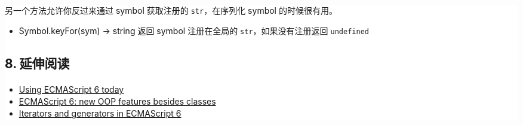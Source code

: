 另一个方法允许你反过来通过 symbol 获取注册的 `str`，在序列化 symbol 的时候很有用。

- Symbol.keyFor(sym) -> string
返回 symbol 注册在全局的 `str`，如果没有注册返回 `undefined`

## 8. 延伸阅读
- [Using ECMAScript 6 today](http://www.2ality.com/2014/08/es6-today.html)
- [ECMAScript 6: new OOP features besides classes](http://www.2ality.com/2014/12/es6-oop.html)
- [Iterators and generators in ECMAScript 6](http://www.2ality.com/2013/06/iterators-generators.html)
